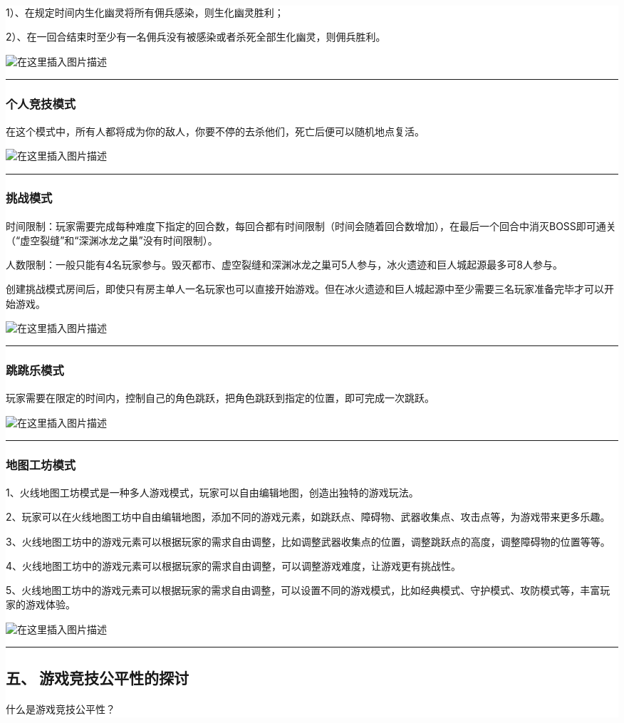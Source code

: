 1）、在规定时间内生化幽灵将所有佣兵感染，则生化幽灵胜利；
  
2）、在一回合结束时至少有一名佣兵没有被感染或者杀死全部生化幽灵，则佣兵胜利。
  
![在这里插入图片描述](https://i-blog.csdnimg.cn/blog_migrate/fb03b9b5a20f0899fc914f9f74438e3e.png)

---

### 个人竞技模式

在这个模式中，所有人都将成为你的敌人，你要不停的去杀他们，死亡后便可以随机地点复活。

![在这里插入图片描述](https://i-blog.csdnimg.cn/blog_migrate/c705647fe37e49fbccdba68f62b6be8f.png)

---

### 挑战模式

时间限制：玩家需要完成每种难度下指定的回合数，每回合都有时间限制（时间会随着回合数增加），在最后一个回合中消灭BOSS即可通关（“虚空裂缝”和“深渊冰龙之巢”没有时间限制）。
  
人数限制：一般只能有4名玩家参与。毁灭都市、虚空裂缝和深渊冰龙之巢可5人参与，冰火遗迹和巨人城起源最多可8人参与。
  
创建挑战模式房间后，即使只有房主单人一名玩家也可以直接开始游戏。但在冰火遗迹和巨人城起源中至少需要三名玩家准备完毕才可以开始游戏。
  
![在这里插入图片描述](https://i-blog.csdnimg.cn/blog_migrate/ced8b1286429153eab9f61c197c9361e.png)

---

### 跳跳乐模式

玩家需要在限定的时间内，控制自己的角色跳跃，把角色跳跃到指定的位置，即可完成一次跳跃。
  
![在这里插入图片描述](https://i-blog.csdnimg.cn/blog_migrate/01a1864c015aa53b4c3efd17226042eb.png)

---

### 地图工坊模式

1、火线地图工坊模式是一种多人游戏模式，玩家可以自由编辑地图，创造出独特的游戏玩法。

2、玩家可以在火线地图工坊中自由编辑地图，添加不同的游戏元素，如跳跃点、障碍物、武器收集点、攻击点等，为游戏带来更多乐趣。

3、火线地图工坊中的游戏元素可以根据玩家的需求自由调整，比如调整武器收集点的位置，调整跳跃点的高度，调整障碍物的位置等等。

4、火线地图工坊中的游戏元素可以根据玩家的需求自由调整，可以调整游戏难度，让游戏更有挑战性。

5、火线地图工坊中的游戏元素可以根据玩家的需求自由调整，可以设置不同的游戏模式，比如经典模式、守护模式、攻防模式等，丰富玩家的游戏体验。

![在这里插入图片描述](https://i-blog.csdnimg.cn/blog_migrate/8551f809d59b488051ecb33b7828d8ee.png)

---

## 五、 游戏竞技公平性的探讨

什么是游戏竞技公平性？
